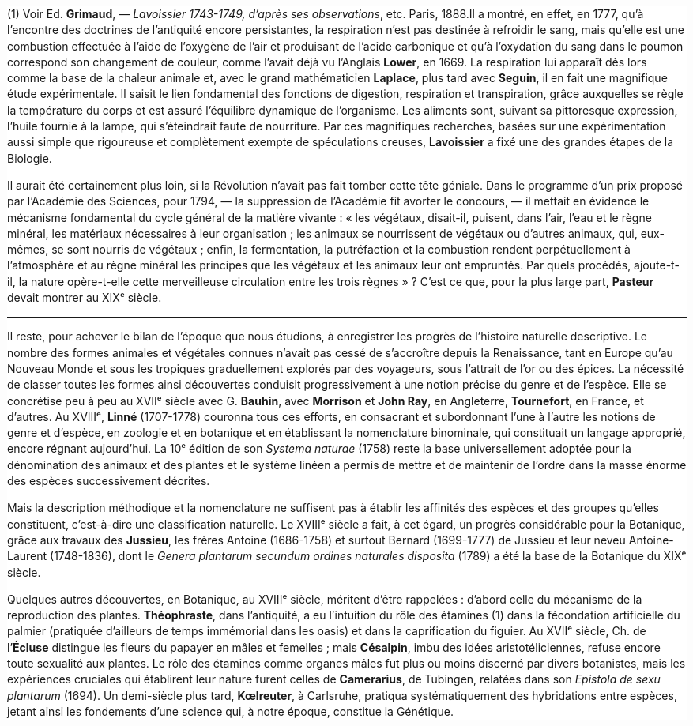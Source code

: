 (1) Voir Ed. **Grimaud**, — *Lavoissier 1743-1749, d’après ses observations*, etc. Paris, 1888.Il a montré, en effet, en 1777, qu’à l’encontre des doctrines de l’antiquité encore persistantes, la respiration n’est pas destinée à refroidir le sang, mais qu’elle est une combustion effectuée à l’aide de l’oxygène de l’air et produisant de l’acide carbonique et qu’à l’oxydation du sang dans le poumon correspond son changement de couleur, comme l’avait déjà vu l’Anglais **Lower**, en 1669. La respiration lui apparaît dès lors comme la base de la chaleur animale et, avec le grand mathématicien **Laplace**, plus tard avec **Seguin**, il en fait une magnifique étude expérimentale. Il saisit le lien fondamental des fonctions de digestion, respiration et transpiration, grâce auxquelles se règle la température du corps et est assuré l’équilibre dynamique de l’organisme. Les aliments sont, suivant sa pittoresque expression, l’huile fournie à la lampe, qui s’éteindrait faute de nourriture. Par ces magnifiques recherches, basées sur une expérimentation aussi simple que rigoureuse et complètement exempte de spéculations creuses, **Lavoissier** a fixé une des grandes étapes de la Biologie.

Il aurait été certainement plus loin, si la Révolution n’avait pas fait tomber cette tête géniale. Dans le programme d’un prix proposé par l’Académie des Sciences, pour 1794, — la suppression de l’Académie fit avorter le concours, — il mettait en évidence le mécanisme fondamental du cycle général de la matière vivante : « les végétaux, disait-il, puisent, dans l’air, l’eau et le règne minéral, les matériaux nécessaires à leur organisation ; les animaux se nourrissent de végétaux ou d’autres animaux, qui, eux-mêmes, se sont nourris de végétaux ; enfin, la fermentation, la putréfaction et la combustion rendent perpétuellement à l’atmosphère et au règne minéral les principes que les végétaux et les animaux leur ont empruntés. Par quels procédés, ajoute-t-il, la nature opère-t-elle cette merveilleuse circulation entre les trois règnes » ? C’est ce que, pour la plus large part, **Pasteur** devait montrer au XIXᵉ siècle.

** *

Il reste, pour achever le bilan de l’époque que nous étudions, à enregistrer les progrès de l’histoire naturelle descriptive. Le nombre des formes animales et végétales connues n’avait pas cessé de s’accroître depuis la Renaissance, tant en Europe qu’au Nouveau Monde et sous les tropiques graduellement explorés par des voyageurs, sous l’attrait de l’or ou des épices. La nécessité de classer toutes les formes ainsi découvertes conduisit progressivement à une notion précise du genre et de l’espèce. Elle se concrétise peu à peu au XVIIᵉ siècle avec G. **Bauhin**, avec **Morrison** et **John Ray**, en Angleterre, **Tournefort**, en France, et d’autres. Au XVIIIᵉ, **Linné** (1707-1778) couronna tous ces efforts, en consacrant et subordonnant l’une à l’autre les notions de genre et d’espèce, en zoologie et en botanique et en établissant la nomenclature binominale, qui constituait un langage approprié, encore régnant aujourd’hui. La 10ᵉ édition de son *Systema naturae* (1758) reste la base universellement adoptée pour la dénomination des animaux et des plantes et le système linéen a permis de mettre et de maintenir de l’ordre dans la masse énorme des espèces successivement décrites.

Mais la description méthodique et la nomenclature ne suffisent pas à établir les affinités des espèces et des groupes qu’elles constituent, c’est-à-dire une classification naturelle. Le XVIIIᵉ siècle a fait, à cet égard, un progrès considérable pour la Botanique, grâce aux travaux des **Jussieu**, les frères Antoine (1686-1758) et surtout Bernard (1699-1777) de Jussieu et leur neveu Antoine-Laurent (1748-1836), dont le *Genera plantarum secundum ordines naturales disposita* (1789) a été la base de la Botanique du XIXᵉ siècle.

Quelques autres découvertes, en Botanique, au XVIIIᵉ siècle, méritent d’être rappelées : d’abord celle du mécanisme de la reproduction des plantes. **Théophraste**, dans l’antiquité, a eu l’intuition du rôle des étamines (1) dans la fécondation artificielle du palmier (pratiquée d’ailleurs de temps immémorial dans les oasis) et dans la caprification du figuier. Au XVIIᵉ siècle, Ch. de l’**Écluse** distingue les fleurs du papayer en mâles et femelles ; mais **Césalpin**, imbu des idées aristotéliciennes, refuse encore toute sexualité aux plantes. Le rôle des étamines comme organes mâles fut plus ou moins discerné par divers botanistes, mais les expériences cruciales qui établirent leur nature furent celles de **Camerarius**, de Tubingen, relatées dans son *Epistola de sexu plantarum* (1694). Un demi-siècle plus tard, **Kœlreuter**, à Carlsruhe, pratiqua systématiquement des hybridations entre espèces, jetant ainsi les fondements d’une science qui, à notre époque, constitue la Génétique.
